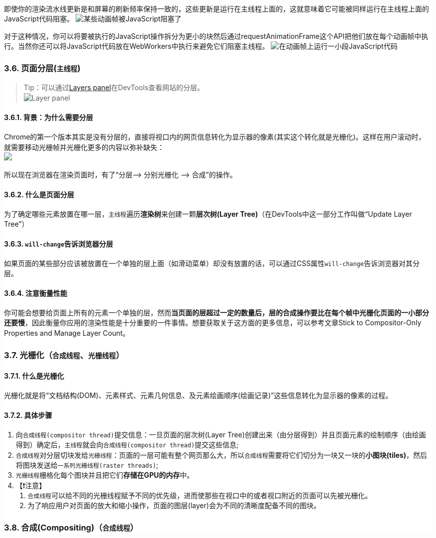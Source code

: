 即使你的渲染流水线更新是和屏幕的刷新频率保持一致的，这些更新是运行在主线程上面的，这就意味着它可能被同样运行在主线程上面的JavaScript代码阻塞。
![某些动画帧被JavaScript阻塞了](https://gitee.com/ahuang6027/blog-images/raw/master/images/process-paint-jank-2.png)

对于这种情况，你可以将要被执行的JavaScript操作拆分为更小的块然后通过requestAnimationFrame这个API把他们放在每个动画帧中执行。当然你还可以将JavaScript代码放在WebWorkers中执行来避免它们阻塞主线程。
![在动画帧上运行一小段JavaScript代码](https://gitee.com/ahuang6027/blog-images/raw/master/images/process-paint-jank-3.png)

### 3.6. 页面分层(`主线程`)

> Tip：可以通过[Layers panel](https://blog.logrocket.com/eliminate-content-repaints-with-the-new-layers-panel-in-chrome-e2c306d4d752/?gi=cd6271834cea)在DevTools查看网站的分层。  
> ![Layer panel](https://gitee.com/ahuang6027/blog-images/raw/master/images/process-layout-layer-panel.png)

#### 3.6.1. 背景：为什么需要分层

Chrome的第一个版本其实是没有分层的，直接将视口内的网页信息转化为显示器的像素(其实这个转化就是光栅化)。这样在用户滚动时，就需要移动光栅帧并光栅化更多的内容以弥补缺失：  
![](https://gitee.com/ahuang6027/blog-images/raw/master/images/process-display-compositor-chrome-before.gif)

所以现在浏览器在渲染页面时，有了“分层--> 分别光栅化 --> 合成”的操作。

#### 3.6.2. 什么是页面分层

为了确定哪些元素放置在哪一层，`主线程`遍历**渲染树**来创建一颗**层次树(Layer Tree)**（在DevTools中这一部分工作叫做“Update Layer Tree”）

#### 3.6.3. `will-change`告诉浏览器分层

如果页面的某些部分应该被放置在一个单独的层上面（如滑动菜单）却没有放置的话，可以通过CSS属性`will-change`告诉浏览器对其分层。

#### 3.6.4. 注意衡量性能

你可能会想要给页面上所有的元素一个单独的层，然而**当页面的层超过一定的数量后，层的合成操作要比在每个帧中光栅化页面的一小部分还要慢**，因此衡量你应用的渲染性能是十分重要的一件事情。想要获取关于这方面的更多信息，可以参考文章Stick to Compositor-Only Properties and Manage Layer Count。

### 3.7. 光栅化（`合成线程`、`光栅线程`）

#### 3.7.1. 什么是光栅化

光栅化就是将“文档结构(DOM)、元素样式、元素几何信息、及元素绘画顺序(绘画记录)”这些信息转化为显示器的像素的过程。

#### 3.7.2. 具体步骤

1. 向`合成线程(compositor thread)`提交信息：一旦页面的层次树(Layer Tree)创建出来（由分层得到）并且页面元素的绘制顺序（由绘画得到）确定后，`主线程`就会向`合成线程(compositor thread)`提交这些信息;
2. `合成线程`对分层切块发给`光栅线程`：页面的一层可能有整个网页那么大，所以`合成线程`需要将它们切分为一块又一块的**小图块(tiles)**，然后将图块发送给`一系列光栅线程(raster threads)`;
3. `光栅线程`栅格化每个图块并且把它们**存储在GPU的内存**中。
4. 【❗注意】
   1. `合成线程`可以给不同的光栅线程赋予不同的优先级，进而使那些在视口中的或者视口附近的页面可以先被光栅化。
   2. 为了响应用户对页面的放大和缩小操作，页面的图层(layer)会为不同的清晰度配备不同的图块。

### 3.8. 合成(Compositing)（`合成线程`）
